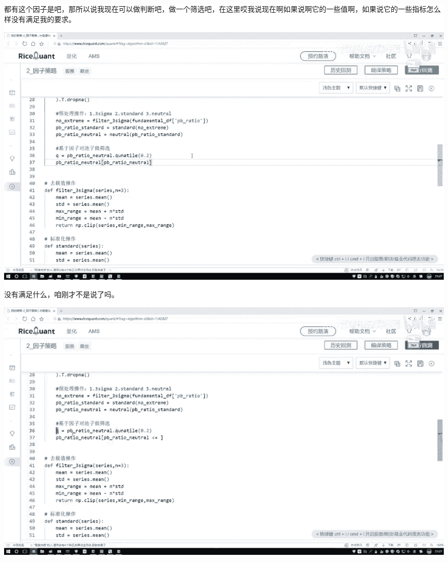 都有这个因子是吧，那所以说我现在可以做判断吧，做一个筛选吧，在这里哎我说现在啊如果说啊它的一些值啊，如果说它的一些指标怎么样没有满足我的要求。



![](img/bf330b6b6a36ad81d46741d67994cc30_76.png)

没有满足什么，咱刚才不是说了吗。

![](img/bf330b6b6a36ad81d46741d67994cc30_78.png)
